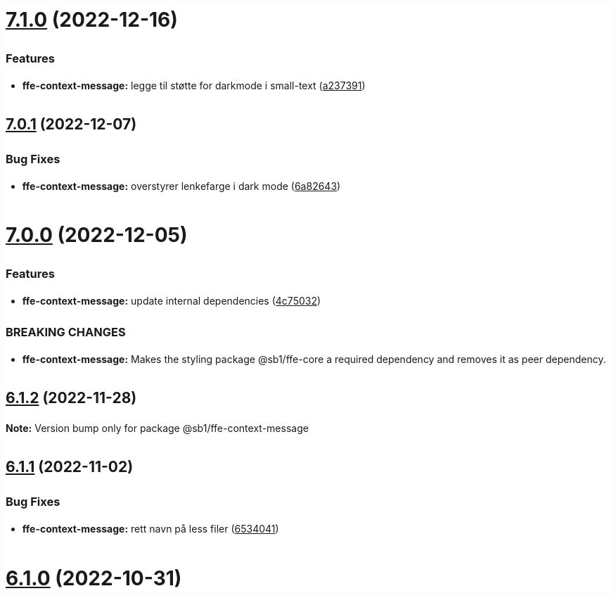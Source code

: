 # [7.1.0](https://github.com/SpareBank1/designsystem/compare/@sb1/ffe-context-message@7.0.1...@sb1/ffe-context-message@7.1.0) (2022-12-16)

### Features

-   **ffe-context-message:** legge til støtte for darkmode i small-text ([a237391](https://github.com/SpareBank1/designsystem/commit/a23739181517d85cc574878bf108ce3cff655b10))

## [7.0.1](https://github.com/SpareBank1/designsystem/compare/@sb1/ffe-context-message@7.0.0...@sb1/ffe-context-message@7.0.1) (2022-12-07)

### Bug Fixes

-   **ffe-context-message:** overstyrer lenkefarge i dark mode ([6a82643](https://github.com/SpareBank1/designsystem/commit/6a8264337d7b2de84d3d30199fe025e1947500bf))

# [7.0.0](https://github.com/SpareBank1/designsystem/compare/@sb1/ffe-context-message@6.1.2...@sb1/ffe-context-message@7.0.0) (2022-12-05)

### Features

-   **ffe-context-message:** update internal dependencies ([4c75032](https://github.com/SpareBank1/designsystem/commit/4c7503226c5843bd347c11fb99bc73bbf60e719f))

### BREAKING CHANGES

-   **ffe-context-message:** Makes the styling package @sb1/ffe-core a required
    dependency and removes it as peer dependency.

## [6.1.2](https://github.com/SpareBank1/designsystem/compare/@sb1/ffe-context-message@6.1.1...@sb1/ffe-context-message@6.1.2) (2022-11-28)

**Note:** Version bump only for package @sb1/ffe-context-message

## [6.1.1](https://github.com/SpareBank1/designsystem/compare/@sb1/ffe-context-message@6.1.0...@sb1/ffe-context-message@6.1.1) (2022-11-02)

### Bug Fixes

-   **ffe-context-message:** rett navn på less filer ([6534041](https://github.com/SpareBank1/designsystem/commit/6534041de6a1de93e0c4523be57e023c0c398375))

# [6.1.0](https://github.com/SpareBank1/designsystem/compare/@sb1/ffe-context-message@6.0.14...@sb1/ffe-context-message@6.1.0) (2022-10-31)

